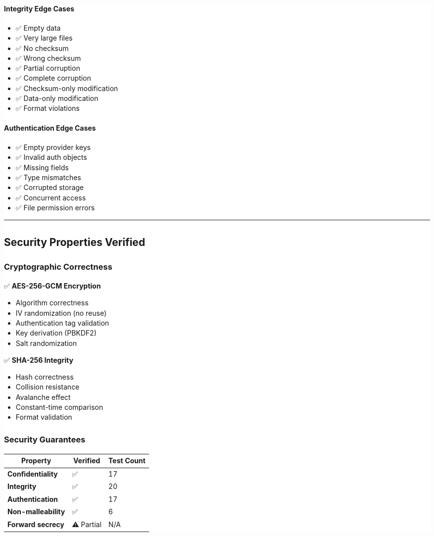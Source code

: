 #### Integrity Edge Cases
- ✅ Empty data
- ✅ Very large files
- ✅ No checksum
- ✅ Wrong checksum
- ✅ Partial corruption
- ✅ Complete corruption
- ✅ Checksum-only modification
- ✅ Data-only modification
- ✅ Format violations

#### Authentication Edge Cases
- ✅ Empty provider keys
- ✅ Invalid auth objects
- ✅ Missing fields
- ✅ Type mismatches
- ✅ Corrupted storage
- ✅ Concurrent access
- ✅ File permission errors

---

## Security Properties Verified

### Cryptographic Correctness

✅ **AES-256-GCM Encryption**
- Algorithm correctness
- IV randomization (no reuse)
- Authentication tag validation
- Key derivation (PBKDF2)
- Salt randomization

✅ **SHA-256 Integrity**
- Hash correctness
- Collision resistance
- Avalanche effect
- Constant-time comparison
- Format validation

### Security Guarantees

| Property | Verified | Test Count |
|----------|----------|------------|
| **Confidentiality** | ✅ | 17 |
| **Integrity** | ✅ | 20 |
| **Authentication** | ✅ | 17 |
| **Non-malleability** | ✅ | 6 |
| **Forward secrecy** | ⚠️ Partial | N/A |
